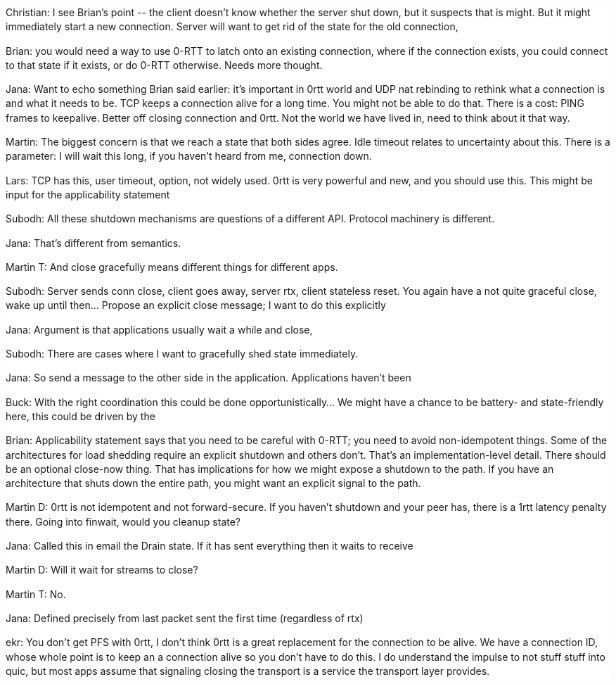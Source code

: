 Christian: I see Brian’s point -- the client doesn’t know whether the server shut down, but it suspects that is might. But it might immediately start a new connection. Server will want to get rid of the state for the old connection, 
 
Brian: you would need a way to use 0-RTT to latch onto an existing connection, where if the connection exists, you could connect to that state if it exists, or do 0-RTT otherwise.  Needs more thought.
 
Jana: Want to echo something Brian said earlier: it’s important in 0rtt world and UDP nat rebinding to rethink what a connection is and what it needs to be. TCP keeps a connection alive for a long time. You might not be able to do that. There is a cost: PING frames to keepalive. Better off closing connection and 0rtt. Not the world we have lived in, need to think about it that way.
 
Martin: The biggest concern is that we reach a state that both sides agree. Idle timeout relates to uncertainty about this. There is a parameter: I will wait this long, if you haven’t heard from me, connection down.
 
Lars: TCP has this, user timeout, option, not widely used. 0rtt is very powerful and new, and you should use this. This might be input for the applicability statement 
 
Subodh: All these shutdown mechanisms are questions of a different API. Protocol machinery is different.
 
Jana: That’s different from semantics.
 
Martin T: And close gracefully means different things for different apps.
 
Subodh: Server sends conn close, client goes away, server rtx, client stateless reset. You again have a not quite graceful close, wake up until then… Propose an explicit close message; I want to do this explicitly
 
Jana: Argument is that applications usually wait a while and close, 
 
Subodh: There are cases where I want to gracefully shed state immediately.
 
Jana: So send a message to the other side in the application. Applications haven’t been 
 
Buck: With the right coordination this could be done opportunistically… We might have a chance to be battery- and state-friendly here, this could be driven by the 
 
Brian: Applicability statement says that you need to be careful with 0-RTT; you need to avoid non-idempotent things.  Some of the architectures for load shedding require an explicit shutdown and others don’t.  That’s an implementation-level detail.  There should be an optional close-now thing.  That has implications for how we might expose a shutdown to the path.  If you have an architecture that shuts down the entire path, you might want an explicit signal to the path.
 
Martin D: 0rtt is not idempotent and not forward-secure. If you haven’t shutdown and your peer has, there is a 1rtt latency penalty there. Going into finwait, would you cleanup state?
 
Jana: Called this in email the Drain state. If it has sent everything then it waits to receive
 
Martin D: Will it wait for streams to close?
 
Martin T: No.
 
Jana: Defined precisely from last packet sent the first time (regardless of rtx)
 
ekr: You don’t get PFS with 0rtt, I don’t think 0rtt is a great replacement for the connection to be alive. We have a connection ID, whose whole point is to keep an a connection alive so you don’t have to do this. I do understand the impulse to not stuff stuff into quic, but most apps assume that signaling closing the transport is a service the transport layer provides.
 